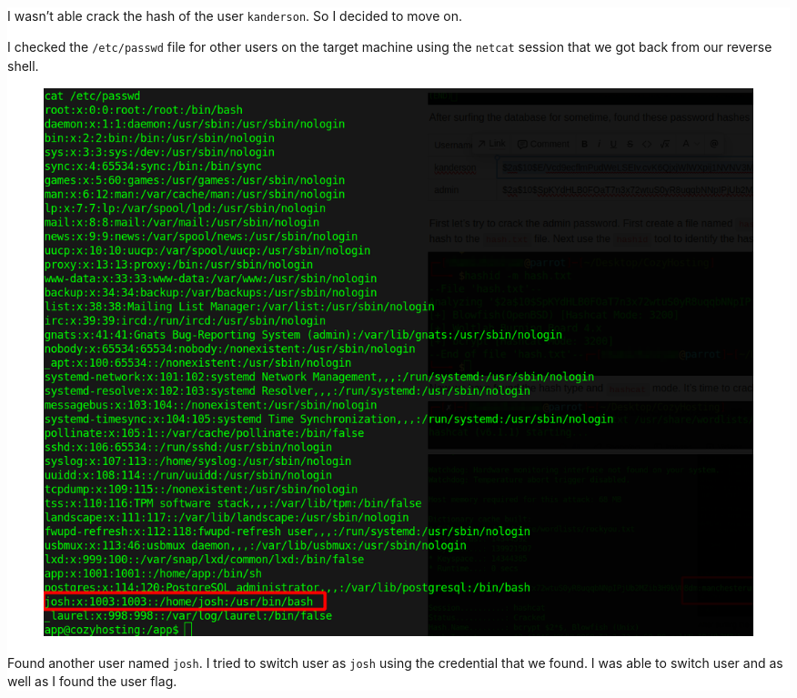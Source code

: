 I wasn’t able crack the hash of the user `kanderson`. So I decided to move on.

I checked the `/etc/passwd` file for other users on the target machine using the `netcat` session that we got back from our reverse shell.

<figure><img src="../../.gitbook/assets/Untitled 31 (2).png" alt=""><figcaption></figcaption></figure>

Found another user named `josh`. I tried to switch user as `josh` using the credential that we found. I was able to switch user and as well as I found the user flag.

